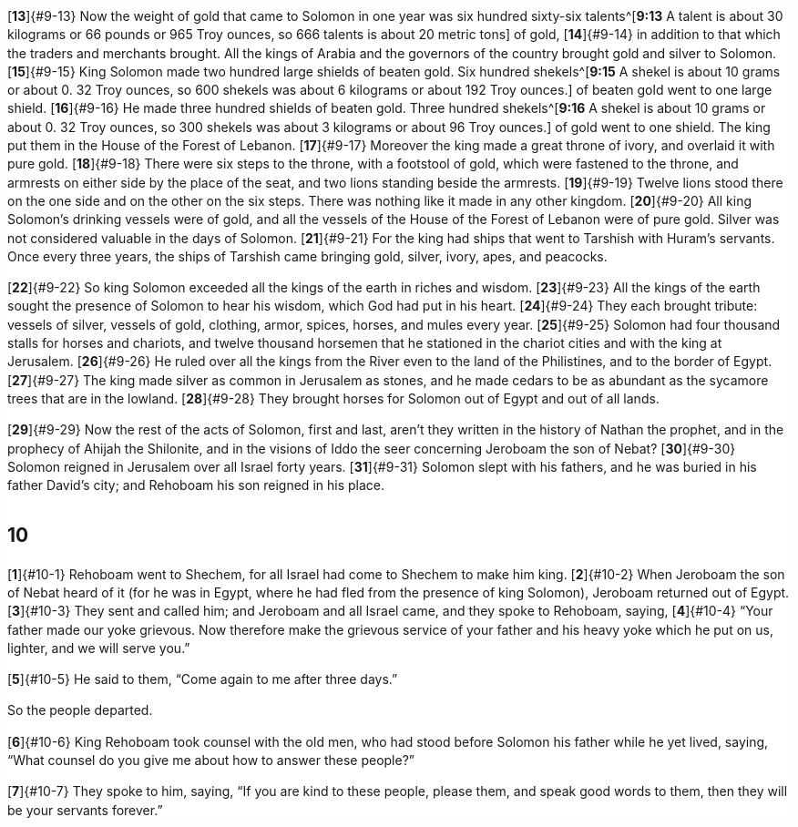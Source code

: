 
[**13**]{#9-13} Now the weight of gold that came to Solomon in one year was six hundred sixty-six talents^[**9:13** A talent is about 30 kilograms or 66 pounds or 965 Troy ounces, so 666 talents is about 20 metric tons] of gold, [**14**]{#9-14} in addition to that which the traders and merchants brought. All the kings of Arabia and the governors of the country brought gold and silver to Solomon. [**15**]{#9-15} King Solomon made two hundred large shields of beaten gold. Six hundred shekels^[**9:15** A shekel is about 10 grams or about 0. 32 Troy ounces, so 600 shekels was about 6 kilograms or about 192 Troy ounces.] of beaten gold went to one large shield. [**16**]{#9-16} He made three hundred shields of beaten gold. Three hundred shekels^[**9:16** A shekel is about 10 grams or about 0. 32 Troy ounces, so 300 shekels was about 3 kilograms or about 96 Troy ounces.] of gold went to one shield. The king put them in the House of the Forest of Lebanon. [**17**]{#9-17} Moreover the king made a great throne of ivory, and overlaid it with pure gold. [**18**]{#9-18} There were six steps to the throne, with a footstool of gold, which were fastened to the throne, and armrests on either side by the place of the seat, and two lions standing beside the armrests. [**19**]{#9-19} Twelve lions stood there on the one side and on the other on the six steps. There was nothing like it made in any other kingdom. [**20**]{#9-20} All king Solomon’s drinking vessels were of gold, and all the vessels of the House of the Forest of Lebanon were of pure gold. Silver was not considered valuable in the days of Solomon. [**21**]{#9-21} For the king had ships that went to Tarshish with Huram’s servants. Once every three years, the ships of Tarshish came bringing gold, silver, ivory, apes, and peacocks. 
  

[**22**]{#9-22} So king Solomon exceeded all the kings of the earth in riches and wisdom. [**23**]{#9-23} All the kings of the earth sought the presence of Solomon to hear his wisdom, which God had put in his heart. [**24**]{#9-24} They each brought tribute: vessels of silver, vessels of gold, clothing, armor, spices, horses, and mules every year. [**25**]{#9-25} Solomon had four thousand stalls for horses and chariots, and twelve thousand horsemen that he stationed in the chariot cities and with the king at Jerusalem. [**26**]{#9-26} He ruled over all the kings from the River even to the land of the Philistines, and to the border of Egypt. [**27**]{#9-27} The king made silver as common in Jerusalem as stones, and he made cedars to be as abundant as the sycamore trees that are in the lowland. [**28**]{#9-28} They brought horses for Solomon out of Egypt and out of all lands. 

[**29**]{#9-29} Now the rest of the acts of Solomon, first and last, aren’t they written in the history of Nathan the prophet, and in the prophecy of Ahijah the Shilonite, and in the visions of Iddo the seer concerning Jeroboam the son of Nebat? [**30**]{#9-30} Solomon reigned in Jerusalem over all Israel forty years. [**31**]{#9-31} Solomon slept with his fathers, and he was buried in his father David’s city; and Rehoboam his son reigned in his place. 

## 10 
[**1**]{#10-1} Rehoboam went to Shechem, for all Israel had come to Shechem to make him king. [**2**]{#10-2} When Jeroboam the son of Nebat heard of it (for he was in Egypt, where he had fled from the presence of king Solomon), Jeroboam returned out of Egypt. [**3**]{#10-3} They sent and called him; and Jeroboam and all Israel came, and they spoke to Rehoboam, saying, [**4**]{#10-4} “Your father made our yoke grievous. Now therefore make the grievous service of your father and his heavy yoke which he put on us, lighter, and we will serve you.” 

[**5**]{#10-5} He said to them, “Come again to me after three days.” 

So the people departed. 

[**6**]{#10-6} King Rehoboam took counsel with the old men, who had stood before Solomon his father while he yet lived, saying, “What counsel do you give me about how to answer these people?” 

[**7**]{#10-7} They spoke to him, saying, “If you are kind to these people, please them, and speak good words to them, then they will be your servants forever.” 
